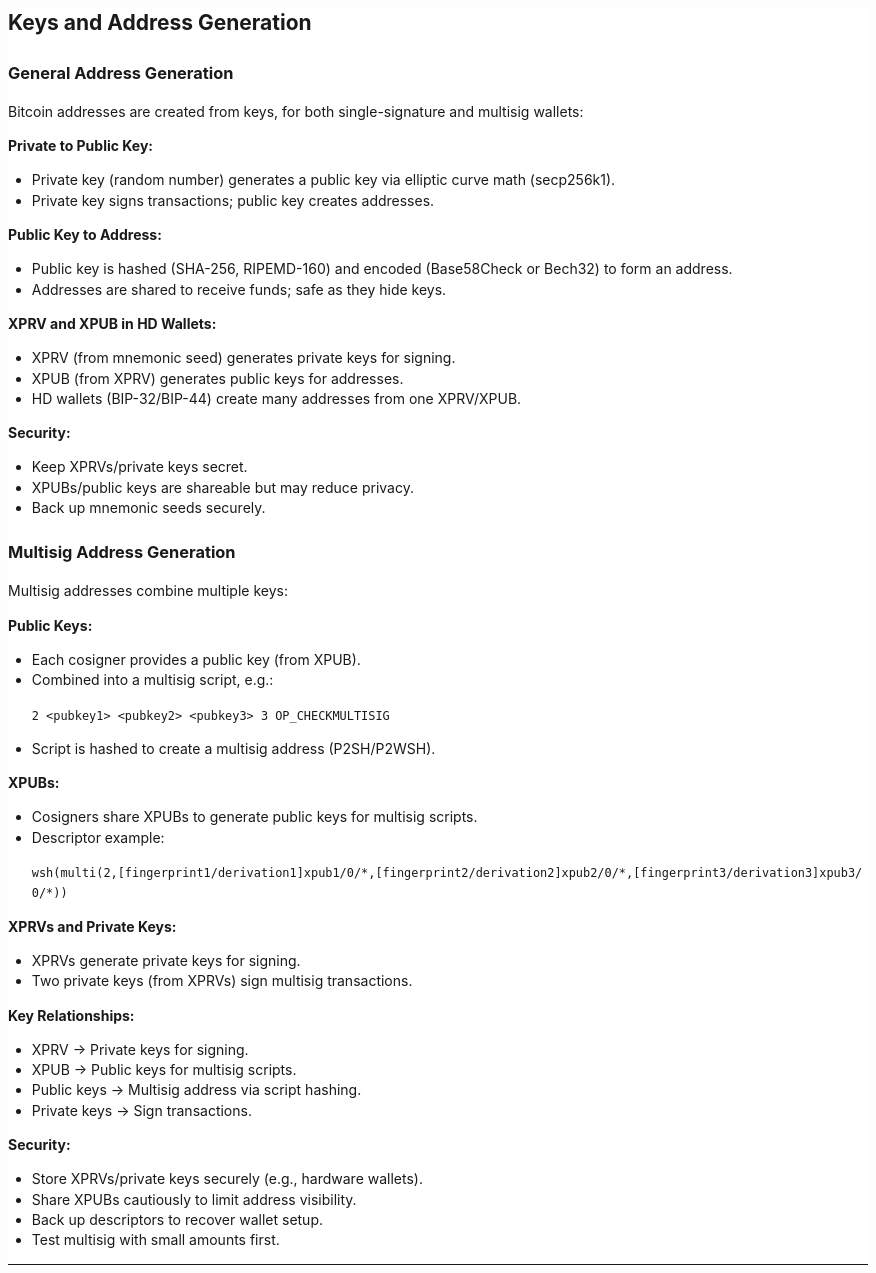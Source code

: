 
## Keys and Address Generation

### General Address Generation
Bitcoin addresses are created from keys, for both single-signature and multisig wallets:

**Private to Public Key:**
- Private key (random number) generates a public key via elliptic curve math (secp256k1).
- Private key signs transactions; public key creates addresses.

**Public Key to Address:**
- Public key is hashed (SHA-256, RIPEMD-160) and encoded (Base58Check or Bech32) to form an address.
- Addresses are shared to receive funds; safe as they hide keys.

**XPRV and XPUB in HD Wallets:**
- XPRV (from mnemonic seed) generates private keys for signing.
- XPUB (from XPRV) generates public keys for addresses.
- HD wallets (BIP-32/BIP-44) create many addresses from one XPRV/XPUB.

**Security:**
- Keep XPRVs/private keys secret.
- XPUBs/public keys are shareable but may reduce privacy.
- Back up mnemonic seeds securely.

### Multisig Address Generation
Multisig addresses combine multiple keys:

**Public Keys:**
- Each cosigner provides a public key (from XPUB).
- Combined into a multisig script, e.g.:
  ```
  2 <pubkey1> <pubkey2> <pubkey3> 3 OP_CHECKMULTISIG
  ```
- Script is hashed to create a multisig address (P2SH/P2WSH).

**XPUBs:**
- Cosigners share XPUBs to generate public keys for multisig scripts.
- Descriptor example:
  ```
  wsh(multi(2,[fingerprint1/derivation1]xpub1/0/*,[fingerprint2/derivation2]xpub2/0/*,[fingerprint3/derivation3]xpub3/0/*))
  ```

**XPRVs and Private Keys:**
- XPRVs generate private keys for signing.
- Two private keys (from XPRVs) sign multisig transactions.

**Key Relationships:**
- XPRV → Private keys for signing.
- XPUB → Public keys for multisig scripts.
- Public keys → Multisig address via script hashing.
- Private keys → Sign transactions.

**Security:**
- Store XPRVs/private keys securely (e.g., hardware wallets).
- Share XPUBs cautiously to limit address visibility.
- Back up descriptors to recover wallet setup.
- Test multisig with small amounts first.

---
